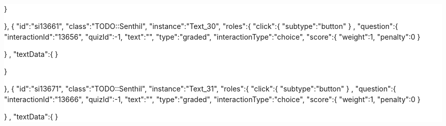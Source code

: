 }

},
{
"id":"si13661",
"class":"TODO::Senthil",
"instance":"Text_30",
"roles":{
"click":{
"subtype":"button"
}
,
"question":{
"interactionId":"13656",
"quizId":-1,
"text":"",
"type":"graded",
"interactionType":"choice",
"score":{
"weight":1,
"penalty":0
}

}
,
"textData":{
}

}

},
{
"id":"si13671",
"class":"TODO::Senthil",
"instance":"Text_31",
"roles":{
"click":{
"subtype":"button"
}
,
"question":{
"interactionId":"13666",
"quizId":-1,
"text":"",
"type":"graded",
"interactionType":"choice",
"score":{
"weight":1,
"penalty":0
}

}
,
"textData":{
}
